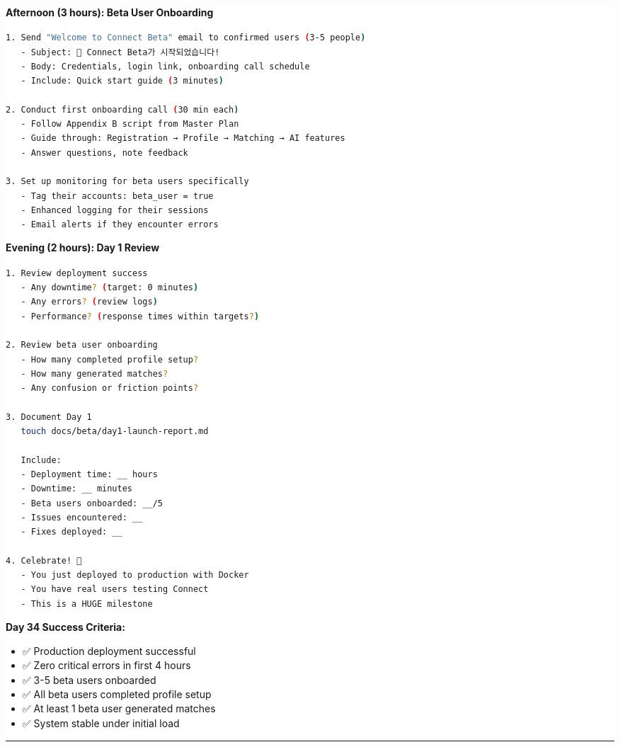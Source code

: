 **Afternoon (3 hours): Beta User Onboarding**

```bash
1. Send "Welcome to Connect Beta" email to confirmed users (3-5 people)
   - Subject: 🎉 Connect Beta가 시작되었습니다!
   - Body: Credentials, login link, onboarding call schedule
   - Include: Quick start guide (3 minutes)

2. Conduct first onboarding call (30 min each)
   - Follow Appendix B script from Master Plan
   - Guide through: Registration → Profile → Matching → AI features
   - Answer questions, note feedback
   
3. Set up monitoring for beta users specifically
   - Tag their accounts: beta_user = true
   - Enhanced logging for their sessions
   - Email alerts if they encounter errors
```

**Evening (2 hours): Day 1 Review**

```bash
1. Review deployment success
   - Any downtime? (target: 0 minutes)
   - Any errors? (review logs)
   - Performance? (response times within targets?)

2. Review beta user onboarding
   - How many completed profile setup?
   - How many generated matches?
   - Any confusion or friction points?

3. Document Day 1
   touch docs/beta/day1-launch-report.md
   
   Include:
   - Deployment time: __ hours
   - Downtime: __ minutes
   - Beta users onboarded: __/5
   - Issues encountered: __
   - Fixes deployed: __

4. Celebrate! 🎉
   - You just deployed to production with Docker
   - You have real users testing Connect
   - This is a HUGE milestone
```

**Day 34 Success Criteria:**
- ✅ Production deployment successful
- ✅ Zero critical errors in first 4 hours
- ✅ 3-5 beta users onboarded
- ✅ All beta users completed profile setup
- ✅ At least 1 beta user generated matches
- ✅ System stable under initial load

---